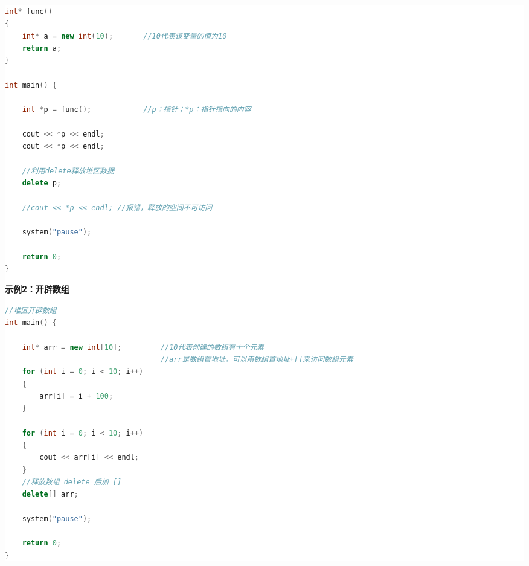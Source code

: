 ```c++
int* func()
{
	int* a = new int(10);		//10代表该变量的值为10
	return a;
}

int main() {

	int *p = func();			//p：指针；*p：指针指向的内容

	cout << *p << endl;
	cout << *p << endl;

	//利用delete释放堆区数据
	delete p;

	//cout << *p << endl; //报错，释放的空间不可访问

	system("pause");

	return 0;
}
```



**示例2：开辟数组**

```c++
//堆区开辟数组
int main() {
	
	int* arr = new int[10];			//10代表创建的数组有十个元素
									//arr是数组首地址，可以用数组首地址+[]来访问数组元素
	for (int i = 0; i < 10; i++)
	{
		arr[i] = i + 100;
	}

	for (int i = 0; i < 10; i++)
	{
		cout << arr[i] << endl;
	}
	//释放数组 delete 后加 []
	delete[] arr;

	system("pause");

	return 0;
}

```
